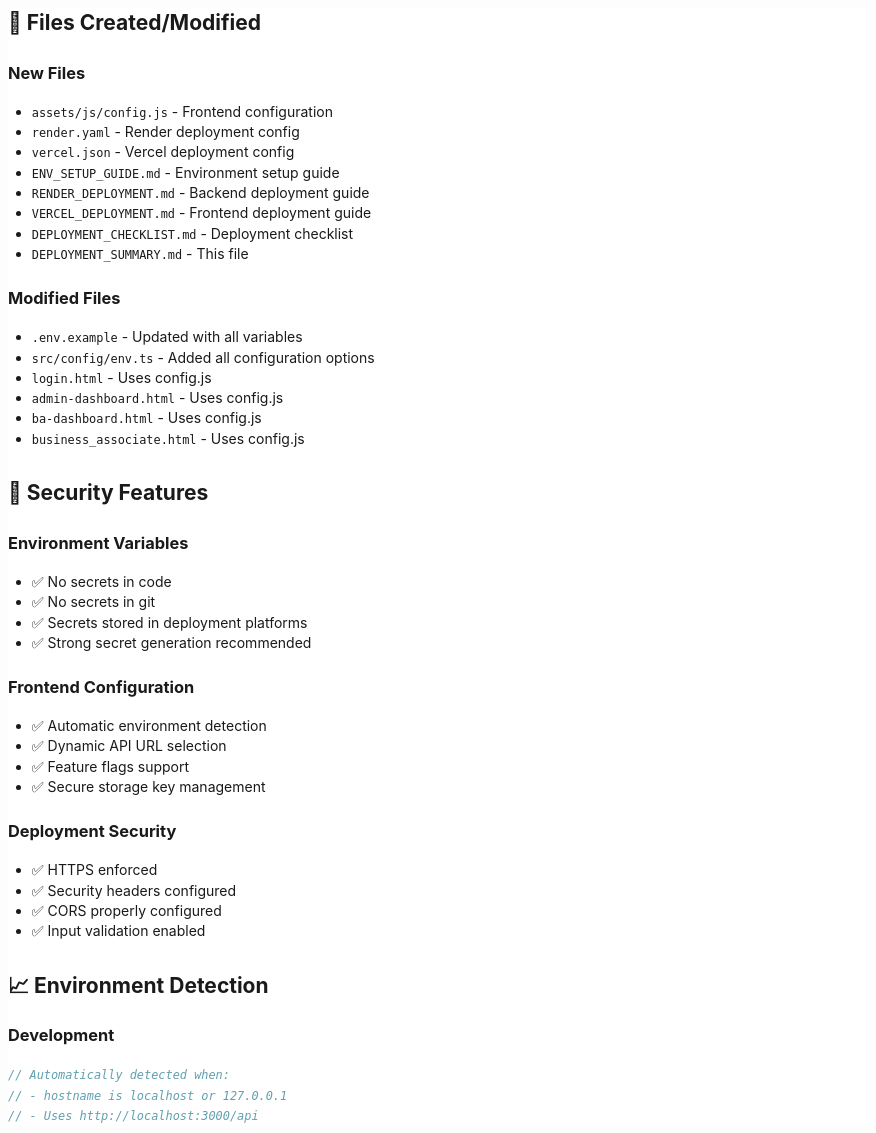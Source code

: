 ## 📁 Files Created/Modified

### New Files
- `assets/js/config.js` - Frontend configuration
- `render.yaml` - Render deployment config
- `vercel.json` - Vercel deployment config
- `ENV_SETUP_GUIDE.md` - Environment setup guide
- `RENDER_DEPLOYMENT.md` - Backend deployment guide
- `VERCEL_DEPLOYMENT.md` - Frontend deployment guide
- `DEPLOYMENT_CHECKLIST.md` - Deployment checklist
- `DEPLOYMENT_SUMMARY.md` - This file

### Modified Files
- `.env.example` - Updated with all variables
- `src/config/env.ts` - Added all configuration options
- `login.html` - Uses config.js
- `admin-dashboard.html` - Uses config.js
- `ba-dashboard.html` - Uses config.js
- `business_associate.html` - Uses config.js

## 🔐 Security Features

### Environment Variables
- ✅ No secrets in code
- ✅ No secrets in git
- ✅ Secrets stored in deployment platforms
- ✅ Strong secret generation recommended

### Frontend Configuration
- ✅ Automatic environment detection
- ✅ Dynamic API URL selection
- ✅ Feature flags support
- ✅ Secure storage key management

### Deployment Security
- ✅ HTTPS enforced
- ✅ Security headers configured
- ✅ CORS properly configured
- ✅ Input validation enabled

## 📈 Environment Detection

### Development
```javascript
// Automatically detected when:
// - hostname is localhost or 127.0.0.1
// - Uses http://localhost:3000/api
```
